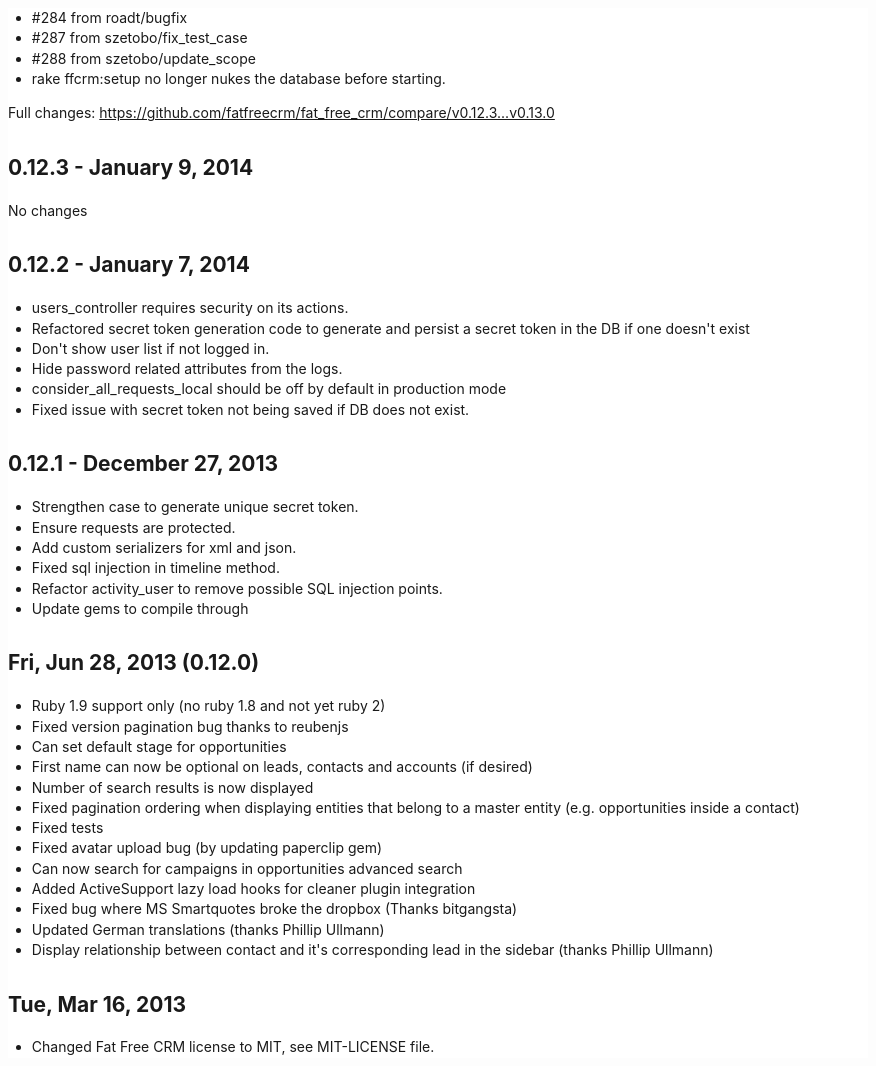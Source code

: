 - #284 from roadt/bugfix   
- #287 from szetobo/fix_test_case   
- #288 from szetobo/update_scope     
- rake ffcrm:setup no longer nukes the database before starting.

Full changes:
https://github.com/fatfreecrm/fat_free_crm/compare/v0.12.3...v0.13.0


0.12.3 - January 9, 2014
---------------------------------------------------------------------
No changes

0.12.2 - January 7, 2014
---------------------------------------------------------------------
 - users_controller requires security on its actions.
 - Refactored secret token generation code to generate and persist a secret token in the DB if one doesn't exist
 - Don't show user list if not logged in.
 - Hide password related attributes from the logs.
 - consider_all_requests_local should be off by default in production mode
 - Fixed issue with secret token not being saved if DB does not exist. 


0.12.1 - December 27, 2013
---------------------------------------------------------------------
- Strengthen case to generate unique secret token.
- Ensure requests are protected.
- Add custom serializers for xml and json.
- Fixed sql injection in timeline method.
- Refactor activity_user to remove possible SQL injection points.
- Update gems to compile through

Fri, Jun 28, 2013 (0.12.0)
---------------------------------------------------------------------
- Ruby 1.9 support only (no ruby 1.8 and not yet ruby 2)
- Fixed version pagination bug thanks to reubenjs
- Can set default stage for opportunities
- First name can now be optional on leads, contacts and accounts (if desired)
- Number of search results is now displayed
- Fixed pagination ordering when displaying entities that belong to a master entity (e.g. opportunities inside a contact)
- Fixed tests
- Fixed avatar upload bug (by updating paperclip gem)
- Can now search for campaigns in opportunities advanced search
- Added ActiveSupport lazy load hooks for cleaner plugin integration
- Fixed bug where MS Smartquotes broke the dropbox (Thanks bitgangsta)
- Updated German translations (thanks Phillip Ullmann)
- Display relationship between contact and it's corresponding lead in the sidebar (thanks Phillip Ullmann)

Tue, Mar 16, 2013
---------------------------------------------------------------------
- Changed Fat Free CRM license to MIT, see MIT-LICENSE file.
